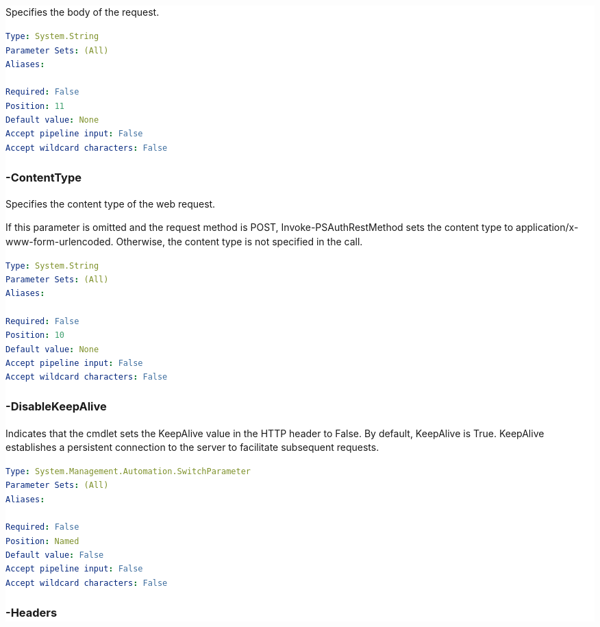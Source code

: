 Specifies the body of the request.

```yaml
Type: System.String
Parameter Sets: (All)
Aliases:

Required: False
Position: 11
Default value: None
Accept pipeline input: False
Accept wildcard characters: False
```

### -ContentType

Specifies the content type of the web request.

If this parameter is omitted and the request method is POST,
Invoke-PSAuthRestMethod sets the content type to application/x-www-form-urlencoded.
Otherwise, the content type is not specified in the call.

```yaml
Type: System.String
Parameter Sets: (All)
Aliases:

Required: False
Position: 10
Default value: None
Accept pipeline input: False
Accept wildcard characters: False
```

### -DisableKeepAlive

Indicates that the cmdlet sets the KeepAlive value in the HTTP header to False.
By default, KeepAlive is True.
KeepAlive establishes a persistent connection
to the server to facilitate subsequent requests.

```yaml
Type: System.Management.Automation.SwitchParameter
Parameter Sets: (All)
Aliases:

Required: False
Position: Named
Default value: False
Accept pipeline input: False
Accept wildcard characters: False
```

### -Headers
